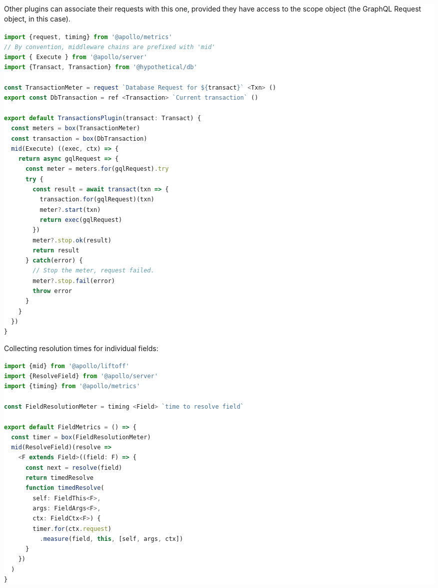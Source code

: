 Other plugins can associate their requests with this one, provided they have
access to the scope object (the GraphQL Request object, in this case).

```typescript
import {request, timing} from '@apollo/metrics'
// By convention, middleware chains are prefixed with 'mid'
import { Execute } from '@apollo/server'
import {Transact, Transaction} from '@hypothetical/db'

const TransactionMeter = request `Database Request for ${transact}` <Txn> ()
export const DbTransaction = ref <Transaction> `Current transaction` ()

export default TransactionsPlugin(transact: Transact) {
  const meters = box(TransactionMeter)
  const transaction = box(DbTransaction)
  mid(Execute) ((exec, ctx) => {
    return async gqlRequest => {
      const meter = meters.for(gqlRequest).try
      try {
        const result = await transact(txn => {
          transaction.for(gqlRequest)(txn)
          meter?.start(txn)
          return exec(gqlRequest)
        })
        meter?.stop.ok(result)
        return result
      } catch(error) {
        // Stop the meter, request failed.
        meter?.stop.fail(error)
        throw error
      }
    }
  })
}
```

Collecting resolution times for individual fields:

```typescript
import {mid} from '@apollo/liftoff'
import {ResolveField} from '@apollo/server'
import {timing} from '@apollo/metrics'

const FieldResolutionMeter = timing <Field> `time to resolve field`

export default FieldMetrics = () => {
  const timer = box(FieldResolutionMeter)
  mid(ResolveField)(resolve =>
    <F extends Field>((field: F) => {
      const next = resolve(field)
      return timedResolve
      function timedResolve(
        self: FieldThis<F>,
        args: FieldArgs<F>,
        ctx: FieldCtx<F>) {
        timer.for(ctx.request)
          .measure(field, this, [self, args, ctx])
      }
    })
  )
}
```


[^also-sync]: It can also return a synchronous value, but in that case, `def` is a better choice.
[^r-for-row]: The `<R>` is for `R`ow.
[^why-correctly-typed]: The typings work out because: (1) `Call<F>` is parameterized in `F`—its `args` field is of type `Parameters<F>` and `Returns<F>['value']` is of type `ReturnType<F>` and (2) `[map](project: P)` returns a `Pattern` of the `ReturnType<P>`, excluding `undefined` (rows where `project` returns `undefined` are excluded from the pattern). `memo[map](funcIs(Schema))` therefore gives us a `Pattern<Call<Schema>>`, with the return type and arg types well-defined.
  [project]: 'result'
[^make]: A little convention I like is that functions start with `make` if they mutate their input to give it new powers.
  [K in keyof R]: Pattern<Exclude<R[K], undefined>>
[^why-not-ref]: If `UpdateMe` is a `remember`ed identity function, isn't it just a `ref`? Not quite. `ref`'s type parameter is on the outside—that is, `type Ref<T> = (input: Source<T>) => T`. `UpdateMe`'s type would be `type UpdateMe = <T>(input: T) => T`. Another way to think about this: if we made `UpdateMe` a ref, we would need to specify its data type when we define it, so it would only work on e.g. Schemas. This way, `UpdateMe` is generic, and can wrap any kind of data.